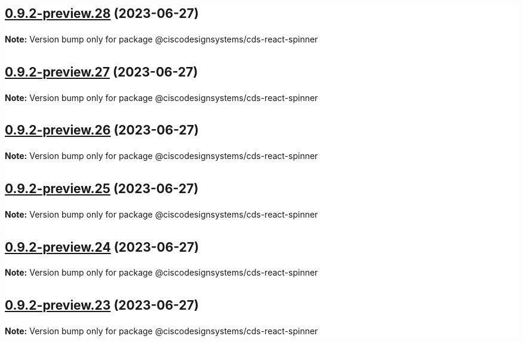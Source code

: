 
## [0.9.2-preview.28](https://github.com/ciscodesignsystems/magnetic-common-design-system/compare/v0.9.2-preview.27...v0.9.2-preview.28) (2023-06-27)

**Note:** Version bump only for package @ciscodesignsystems/cds-react-spinner





## [0.9.2-preview.27](https://github.com/ciscodesignsystems/magnetic-common-design-system/compare/v0.9.2-preview.26...v0.9.2-preview.27) (2023-06-27)

**Note:** Version bump only for package @ciscodesignsystems/cds-react-spinner





## [0.9.2-preview.26](https://github.com/ciscodesignsystems/magnetic-common-design-system/compare/v0.9.2-preview.25...v0.9.2-preview.26) (2023-06-27)

**Note:** Version bump only for package @ciscodesignsystems/cds-react-spinner





## [0.9.2-preview.25](https://github.com/ciscodesignsystems/magnetic-common-design-system/compare/v0.9.2-preview.24...v0.9.2-preview.25) (2023-06-27)

**Note:** Version bump only for package @ciscodesignsystems/cds-react-spinner





## [0.9.2-preview.24](https://github.com/ciscodesignsystems/magnetic-common-design-system/compare/v0.9.2-preview.23...v0.9.2-preview.24) (2023-06-27)

**Note:** Version bump only for package @ciscodesignsystems/cds-react-spinner





## [0.9.2-preview.23](https://github.com/ciscodesignsystems/magnetic-common-design-system/compare/v0.9.2-preview.22...v0.9.2-preview.23) (2023-06-27)

**Note:** Version bump only for package @ciscodesignsystems/cds-react-spinner




